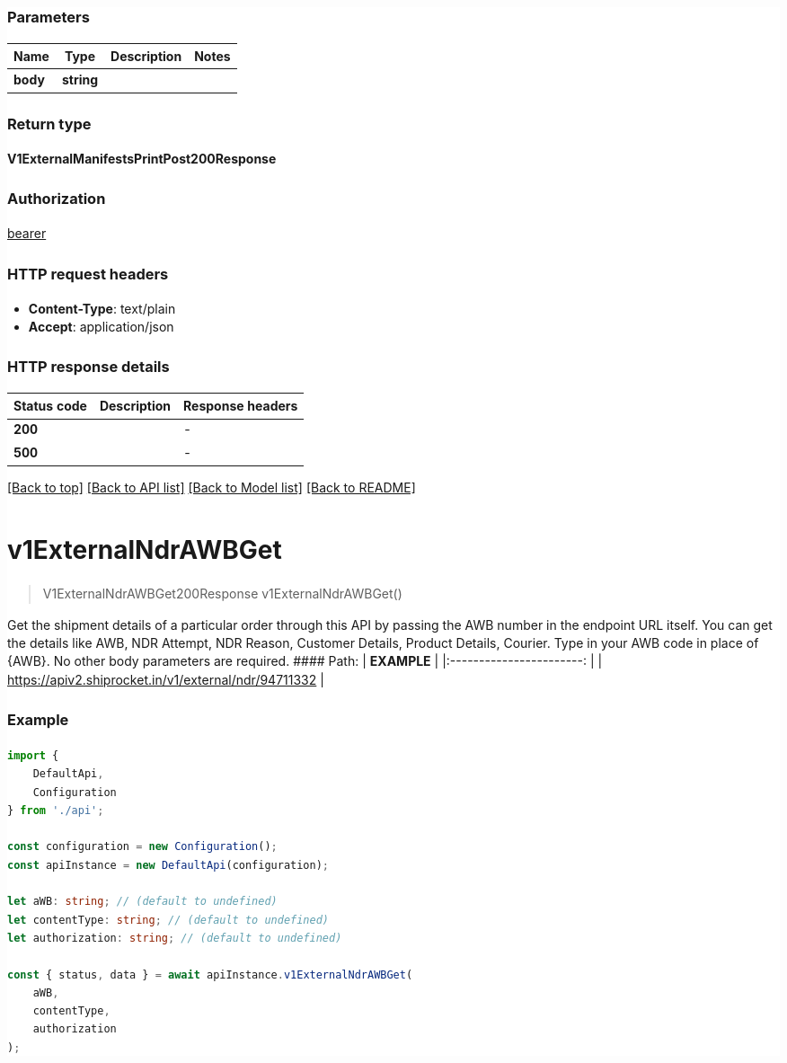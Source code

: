 ### Parameters

|Name | Type | Description  | Notes|
|------------- | ------------- | ------------- | -------------|
| **body** | **string**|  | |


### Return type

**V1ExternalManifestsPrintPost200Response**

### Authorization

[bearer](../README.md#bearer)

### HTTP request headers

 - **Content-Type**: text/plain
 - **Accept**: application/json


### HTTP response details
| Status code | Description | Response headers |
|-------------|-------------|------------------|
|**200** |  |  -  |
|**500** |  |  -  |

[[Back to top]](#) [[Back to API list]](../README.md#documentation-for-api-endpoints) [[Back to Model list]](../README.md#documentation-for-models) [[Back to README]](../README.md)

# **v1ExternalNdrAWBGet**
> V1ExternalNdrAWBGet200Response v1ExternalNdrAWBGet()

Get the shipment details of a particular order through this API by passing the AWB number in the endpoint URL itself. You can get the details like AWB, NDR Attempt, NDR Reason, Customer Details, Product Details, Courier.  Type in your AWB code in place of {AWB}. No other body parameters are required.  #### Path:  |       **EXAMPLE**        | |:-----------------------: | | https://apiv2.shiprocket.in/v1/external/ndr/94711332  |

### Example

```typescript
import {
    DefaultApi,
    Configuration
} from './api';

const configuration = new Configuration();
const apiInstance = new DefaultApi(configuration);

let aWB: string; // (default to undefined)
let contentType: string; // (default to undefined)
let authorization: string; // (default to undefined)

const { status, data } = await apiInstance.v1ExternalNdrAWBGet(
    aWB,
    contentType,
    authorization
);
```
